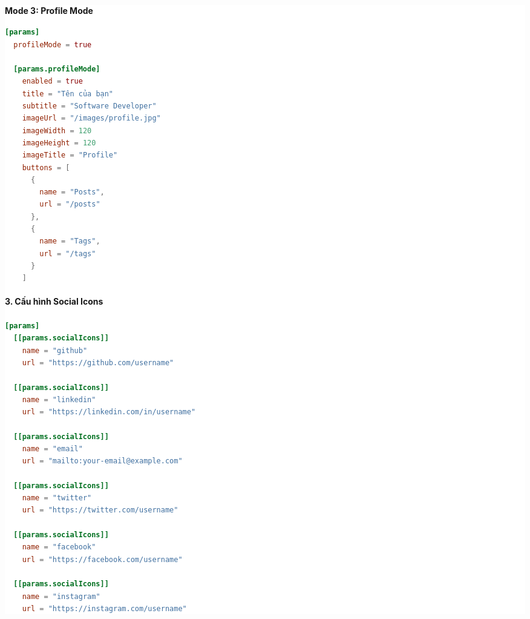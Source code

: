 **Mode 3: Profile Mode**
```toml
[params]
  profileMode = true
  
  [params.profileMode]
    enabled = true
    title = "Tên của bạn"
    subtitle = "Software Developer"
    imageUrl = "/images/profile.jpg"
    imageWidth = 120
    imageHeight = 120
    imageTitle = "Profile"
    buttons = [
      {
        name = "Posts",
        url = "/posts"
      },
      {
        name = "Tags",
        url = "/tags"
      }
    ]
```

#### 3. Cấu hình Social Icons

```toml
[params]
  [[params.socialIcons]]
    name = "github"
    url = "https://github.com/username"
  
  [[params.socialIcons]]
    name = "linkedin"
    url = "https://linkedin.com/in/username"
  
  [[params.socialIcons]]
    name = "email"
    url = "mailto:your-email@example.com"
  
  [[params.socialIcons]]
    name = "twitter"
    url = "https://twitter.com/username"
  
  [[params.socialIcons]]
    name = "facebook"
    url = "https://facebook.com/username"
  
  [[params.socialIcons]]
    name = "instagram"
    url = "https://instagram.com/username"
```
